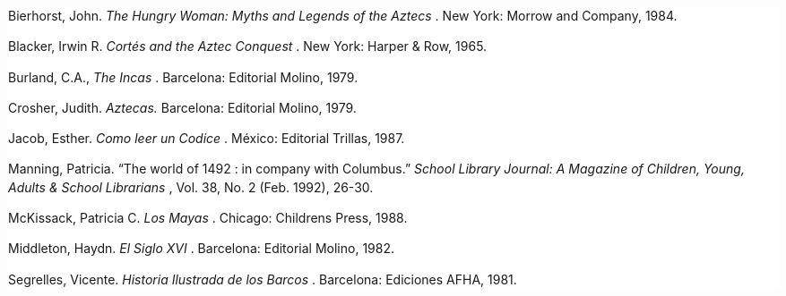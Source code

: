   </p>
  <p>
   Bierhorst, John.
   <i>
    The Hungry Woman: Myths and Legends of the Aztecs
   </i>
   . New York: Morrow and Company, 1984.
  </p>
  <p>
   Blacker, Irwin R.
   <i>
    Cortés and the Aztec Conquest
   </i>
   . New York: Harper &amp; Row, 1965.
  </p>
  <p>
   Burland, C.A.,
   <i>
    The Incas
   </i>
   . Barcelona: Editorial Molino, 1979.
  </p>
  <p>
   Crosher, Judith.
   <i>
    Aztecas.
   </i>
   Barcelona: Editorial Molino, 1979.
  </p>
  <p>
   Jacob, Esther.
   <i>
    Como leer un Codice
   </i>
   . México: Editorial Trillas, 1987.
  </p>
  <p>
   Manning, Patricia. “The world of 1492 : in company with Columbus.”
   <i>
    School Library Journal: A Magazine of Children, Young, Adults &amp; School Librarians
   </i>
   , Vol. 38, No. 2 (Feb. 1992), 26-30.
  </p>
  <p>
   McKissack, Patricia C.
   <i>
    Los Mayas
   </i>
   . Chicago: Childrens Press, 1988.
  </p>
  <p>
   Middleton, Haydn.
   <i>
    El Siglo XVI
   </i>
   . Barcelona: Editorial Molino, 1982.
  </p>
  <p>
   Segrelles, Vicente.
   <i>
    Historia Ilustrada de los Barcos
   </i>
   . Barcelona: Ediciones AFHA, 1981.
  </p>
